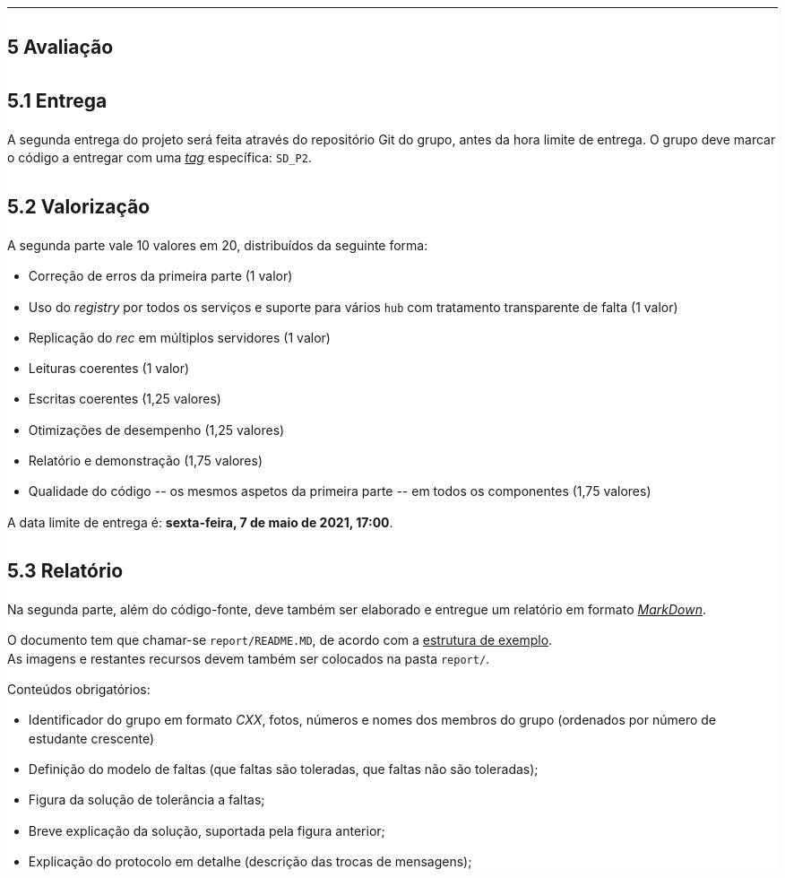 ----

5 Avaliação
-----------

5.1 Entrega
-----------

A segunda entrega do projeto será feita através do repositório Git do grupo, antes da hora limite de entrega.
O grupo deve marcar o código a entregar com uma [*tag*](https://git-scm.com/book/en/v2/Git-Basics-Tagging) específica: `SD_P2`.

5.2 Valorização
---------------

A segunda parte vale 10 valores em 20, distribuídos da seguinte forma:

- Correção de erros da primeira parte (1 valor)

- Uso do *registry* por todos os serviços e suporte para vários `hub` com tratamento transparente de falta (1 valor)

- Replicação do *rec* em múltiplos servidores (1 valor)

- Leituras coerentes (1 valor)

- Escritas coerentes  (1,25 valores)

- Otimizações de desempenho (1,25 valores)

- Relatório e demonstração (1,75 valores)

- Qualidade do código -- os mesmos aspetos da primeira parte -- em todos os componentes (1,75 valores)

A data limite de entrega é: **sexta-feira, 7 de maio de 2021, 17:00**.

5.3 Relatório
-------------

Na segunda parte, além do código-fonte, deve também ser elaborado e entregue um relatório em formato [*MarkDown*](https://guides.github.com/features/mastering-markdown/).

O documento tem que chamar-se `report/README.MD`, de acordo com a [estrutura de exemplo](report/README.md).  
As imagens e restantes recursos devem também ser colocados na pasta `report/`.

Conteúdos obrigatórios:

- Identificador do grupo em formato *CXX*, fotos, números e nomes dos membros do grupo (ordenados por número de estudante crescente)

- Definição do modelo de faltas (que faltas são toleradas, que faltas não são toleradas);

- Figura da solução de tolerância a faltas;

- Breve explicação da solução, suportada pela figura anterior;

- Explicação do protocolo em detalhe (descrição das trocas de mensagens);
